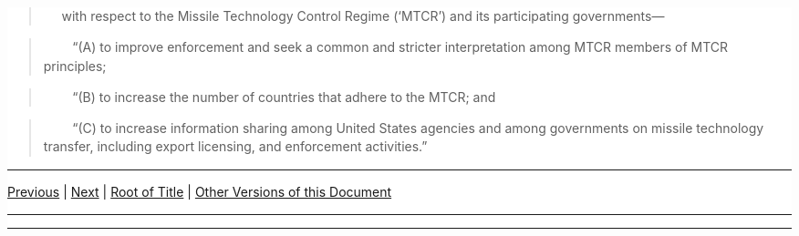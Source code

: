 >      with respect to the Missile Technology Control Regime (‘MTCR’) and its participating governments—

>         “(A) to improve enforcement and seek a common and stricter interpretation among MTCR members of MTCR principles;

>         “(B) to increase the number of countries that adhere to the MTCR; and

>         “(C) to increase information sharing among United States agencies and among governments on missile technology transfer, including export licensing, and enforcement activities.”

----------

[Previous](./../../../..//us/usc/t50/ch56/m__us_usc_t50_s4601.md) | [Next](./../../../..//us/usc/t50/ch56/m__us_usc_t50_s4603.md) | [Root of Title](./../../../../) | [Other Versions of this Document](https://publicdocs.github.io/go/links?ns=uslm&ref=%2Fus%2Fusc%2Ft50%2Fs4602)

----------
----------

[/us/pl/96/72/s3]: https://publicdocs.github.io/go/links?ns=uslm&ref=%2Fus%2Fpl%2F96%2F72%2Fs3
[/us/stat/93/504]: https://publicdocs.github.io/go/links?ns=uslm&ref=%2Fus%2Fstat%2F93%2F504
[/us/pl/99/64/s103]: https://publicdocs.github.io/go/links?ns=uslm&ref=%2Fus%2Fpl%2F99%2F64%2Fs103
[/us/stat/99/121]: https://publicdocs.github.io/go/links?ns=uslm&ref=%2Fus%2Fstat%2F99%2F121
[/us/pl/103/199/s201/b/2]: https://publicdocs.github.io/go/links?ns=uslm&ref=%2Fus%2Fpl%2F103%2F199%2Fs201%2Fb%2F2
[/us/stat/107/2321]: https://publicdocs.github.io/go/links?ns=uslm&ref=%2Fus%2Fstat%2F107%2F2321
[/us/usc/t50/s4622]: https://publicdocs.github.io/go/links?ns=uslm&ref=%2Fus%2Fusc%2Ft50%2Fs4622
[/us/pl/91/184/s3]: https://publicdocs.github.io/go/links?ns=uslm&ref=%2Fus%2Fpl%2F91%2F184%2Fs3
[/us/stat/83/841]: https://publicdocs.github.io/go/links?ns=uslm&ref=%2Fus%2Fstat%2F83%2F841
[/us/pl/92/412/s103]: https://publicdocs.github.io/go/links?ns=uslm&ref=%2Fus%2Fpl%2F92%2F412%2Fs103
[/us/stat/86/644]: https://publicdocs.github.io/go/links?ns=uslm&ref=%2Fus%2Fstat%2F86%2F644
[/us/pl/93/500]: https://publicdocs.github.io/go/links?ns=uslm&ref=%2Fus%2Fpl%2F93%2F500
[/us/stat/88/1552]: https://publicdocs.github.io/go/links?ns=uslm&ref=%2Fus%2Fstat%2F88%2F1552
[/us/pl/95/52/s115]: https://publicdocs.github.io/go/links?ns=uslm&ref=%2Fus%2Fpl%2F95%2F52%2Fs115
[/us/stat/91/241]: https://publicdocs.github.io/go/links?ns=uslm&ref=%2Fus%2Fstat%2F91%2F241
[/us/pl/103/199]: https://publicdocs.github.io/go/links?ns=uslm&ref=%2Fus%2Fpl%2F103%2F199
[/us/pl/99/64/s103/1]: https://publicdocs.github.io/go/links?ns=uslm&ref=%2Fus%2Fpl%2F99%2F64%2Fs103%2F1
[/us/pl/99/64/s103/2]: https://publicdocs.github.io/go/links?ns=uslm&ref=%2Fus%2Fpl%2F99%2F64%2Fs103%2F2
[/us/pl/99/64/s103/3]: https://publicdocs.github.io/go/links?ns=uslm&ref=%2Fus%2Fpl%2F99%2F64%2Fs103%2F3
[/us/pl/99/64/s103/4]: https://publicdocs.github.io/go/links?ns=uslm&ref=%2Fus%2Fpl%2F99%2F64%2Fs103%2F4
[/us/pl/99/64/s103/5]: https://publicdocs.github.io/go/links?ns=uslm&ref=%2Fus%2Fpl%2F99%2F64%2Fs103%2F5
[/us/usc/t50/s4603]: https://publicdocs.github.io/go/links?ns=uslm&ref=%2Fus%2Fusc%2Ft50%2Fs4603
[/us/pl/103/199/s201/b/1]: https://publicdocs.github.io/go/links?ns=uslm&ref=%2Fus%2Fpl%2F103%2F199%2Fs201%2Fb%2F1
[/us/stat/107/2320]: https://publicdocs.github.io/go/links?ns=uslm&ref=%2Fus%2Fstat%2F107%2F2320
[/us/usc/t50/s4601]: https://publicdocs.github.io/go/links?ns=uslm&ref=%2Fus%2Fusc%2Ft50%2Fs4601
[/us/pl/101/510/s1701]: https://publicdocs.github.io/go/links?ns=uslm&ref=%2Fus%2Fpl%2F101%2F510%2Fs1701
[/us/stat/104/1738]: https://publicdocs.github.io/go/links?ns=uslm&ref=%2Fus%2Fstat%2F104%2F1738


